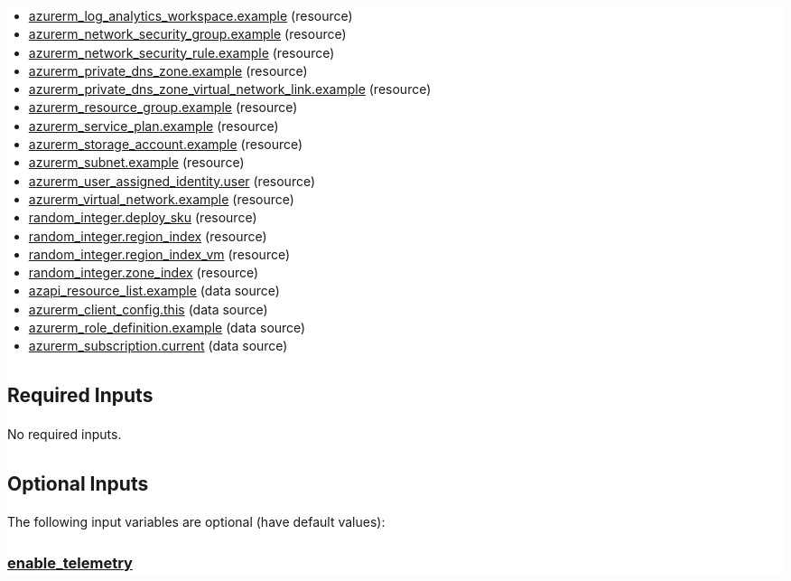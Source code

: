 - [azurerm_log_analytics_workspace.example](https://registry.terraform.io/providers/hashicorp/azurerm/latest/docs/resources/log_analytics_workspace) (resource)
- [azurerm_network_security_group.example](https://registry.terraform.io/providers/hashicorp/azurerm/latest/docs/resources/network_security_group) (resource)
- [azurerm_network_security_rule.example](https://registry.terraform.io/providers/hashicorp/azurerm/latest/docs/resources/network_security_rule) (resource)
- [azurerm_private_dns_zone.example](https://registry.terraform.io/providers/hashicorp/azurerm/latest/docs/resources/private_dns_zone) (resource)
- [azurerm_private_dns_zone_virtual_network_link.example](https://registry.terraform.io/providers/hashicorp/azurerm/latest/docs/resources/private_dns_zone_virtual_network_link) (resource)
- [azurerm_resource_group.example](https://registry.terraform.io/providers/hashicorp/azurerm/latest/docs/resources/resource_group) (resource)
- [azurerm_service_plan.example](https://registry.terraform.io/providers/hashicorp/azurerm/latest/docs/resources/service_plan) (resource)
- [azurerm_storage_account.example](https://registry.terraform.io/providers/hashicorp/azurerm/latest/docs/resources/storage_account) (resource)
- [azurerm_subnet.example](https://registry.terraform.io/providers/hashicorp/azurerm/latest/docs/resources/subnet) (resource)
- [azurerm_user_assigned_identity.user](https://registry.terraform.io/providers/hashicorp/azurerm/latest/docs/resources/user_assigned_identity) (resource)
- [azurerm_virtual_network.example](https://registry.terraform.io/providers/hashicorp/azurerm/latest/docs/resources/virtual_network) (resource)
- [random_integer.deploy_sku](https://registry.terraform.io/providers/hashicorp/random/latest/docs/resources/integer) (resource)
- [random_integer.region_index](https://registry.terraform.io/providers/hashicorp/random/latest/docs/resources/integer) (resource)
- [random_integer.region_index_vm](https://registry.terraform.io/providers/hashicorp/random/latest/docs/resources/integer) (resource)
- [random_integer.zone_index](https://registry.terraform.io/providers/hashicorp/random/latest/docs/resources/integer) (resource)
- [azapi_resource_list.example](https://registry.terraform.io/providers/Azure/azapi/latest/docs/data-sources/resource_list) (data source)
- [azurerm_client_config.this](https://registry.terraform.io/providers/hashicorp/azurerm/latest/docs/data-sources/client_config) (data source)
- [azurerm_role_definition.example](https://registry.terraform.io/providers/hashicorp/azurerm/latest/docs/data-sources/role_definition) (data source)
- [azurerm_subscription.current](https://registry.terraform.io/providers/hashicorp/azurerm/latest/docs/data-sources/subscription) (data source)


## Required Inputs

No required inputs.

## Optional Inputs

The following input variables are optional (have default values):

### <a name="input_enable_telemetry"></a> [enable\_telemetry](#input\_enable\_telemetry)
